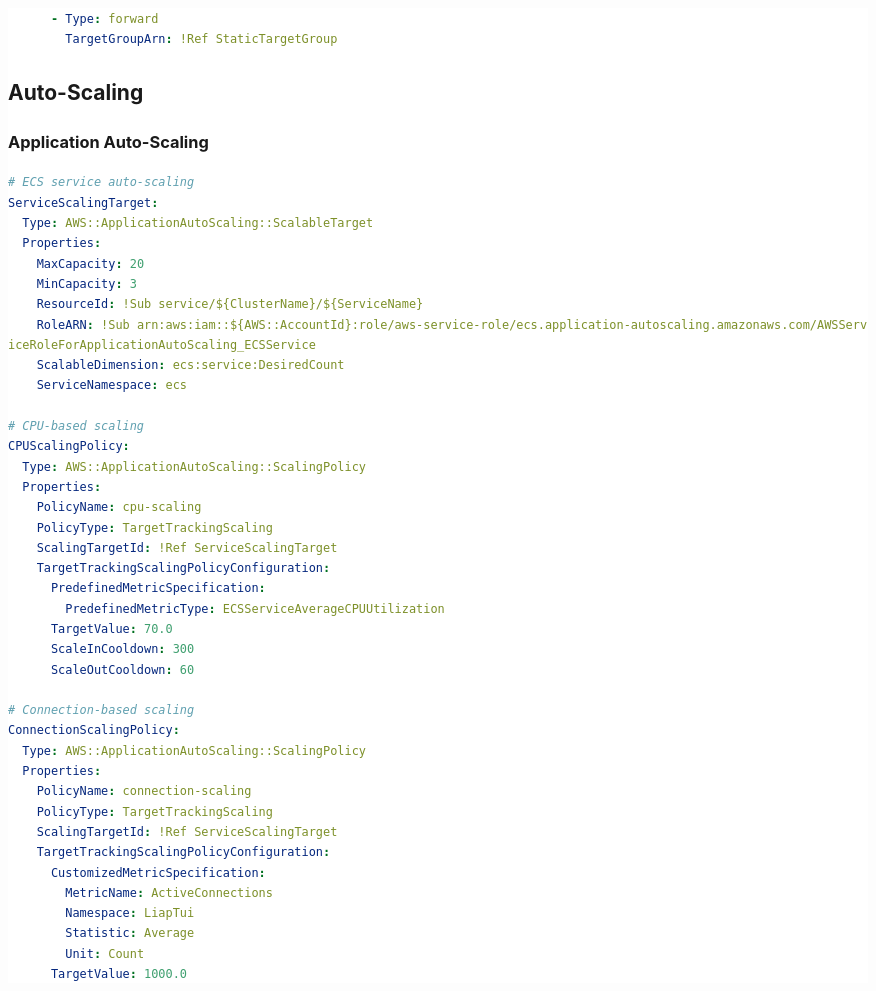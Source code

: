 ```yaml
      - Type: forward
        TargetGroupArn: !Ref StaticTargetGroup
```

## Auto-Scaling

### Application Auto-Scaling

```yaml
# ECS service auto-scaling
ServiceScalingTarget:
  Type: AWS::ApplicationAutoScaling::ScalableTarget
  Properties:
    MaxCapacity: 20
    MinCapacity: 3
    ResourceId: !Sub service/${ClusterName}/${ServiceName}
    RoleARN: !Sub arn:aws:iam::${AWS::AccountId}:role/aws-service-role/ecs.application-autoscaling.amazonaws.com/AWSServiceRoleForApplicationAutoScaling_ECSService
    ScalableDimension: ecs:service:DesiredCount
    ServiceNamespace: ecs

# CPU-based scaling
CPUScalingPolicy:
  Type: AWS::ApplicationAutoScaling::ScalingPolicy
  Properties:
    PolicyName: cpu-scaling
    PolicyType: TargetTrackingScaling
    ScalingTargetId: !Ref ServiceScalingTarget
    TargetTrackingScalingPolicyConfiguration:
      PredefinedMetricSpecification:
        PredefinedMetricType: ECSServiceAverageCPUUtilization
      TargetValue: 70.0
      ScaleInCooldown: 300
      ScaleOutCooldown: 60

# Connection-based scaling
ConnectionScalingPolicy:
  Type: AWS::ApplicationAutoScaling::ScalingPolicy
  Properties:
    PolicyName: connection-scaling
    PolicyType: TargetTrackingScaling
    ScalingTargetId: !Ref ServiceScalingTarget
    TargetTrackingScalingPolicyConfiguration:
      CustomizedMetricSpecification:
        MetricName: ActiveConnections
        Namespace: LiapTui
        Statistic: Average
        Unit: Count
      TargetValue: 1000.0
```

